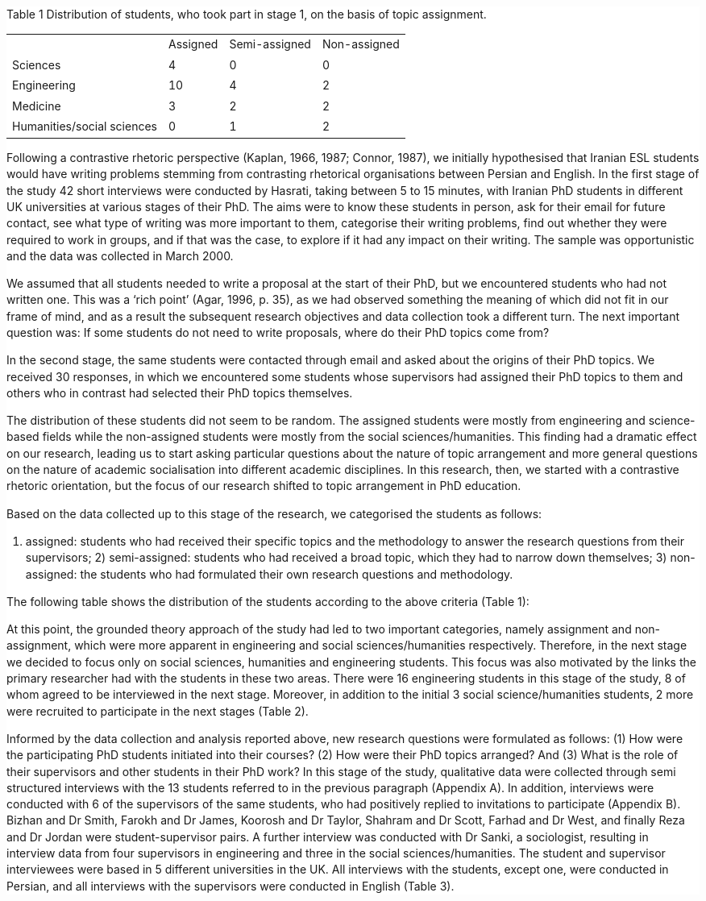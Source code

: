 Table 1 Distribution of students, who took part in stage 1, on the basis of topic assignment.   

<html><body><table><tr><td></td><td>Assigned</td><td>Semi-assigned</td><td>Non-assigned</td></tr><tr><td>Sciences</td><td>4</td><td>0</td><td>0</td></tr><tr><td>Engineering</td><td>10</td><td>4</td><td>2</td></tr><tr><td>Medicine</td><td>3</td><td>2</td><td>2</td></tr><tr><td>Humanities/social sciences</td><td>0</td><td>1</td><td>2</td></tr></table></body></html>

Following a contrastive rhetoric perspective (Kaplan, 1966, 1987; Connor, 1987), we initially hypothesised that Iranian ESL students would have writing problems stemming from contrasting rhetorical organisations between Persian and English. In the first stage of the study 42 short interviews were conducted by Hasrati, taking between 5 to 15 minutes, with Iranian PhD students in different UK universities at various stages of their PhD. The aims were to know these students in person, ask for their email for future contact, see what type of writing was more important to them, categorise their writing problems, find out whether they were required to work in groups, and if that was the case, to explore if it had any impact on their writing. The sample was opportunistic and the data was collected in March 2000.

We assumed that all students needed to write a proposal at the start of their PhD, but we encountered students who had not written one. This was a ‘rich point’ (Agar, 1996, p. 35), as we had observed something the meaning of which did not fit in our frame of mind, and as a result the subsequent research objectives and data collection took a different turn. The next important question was: If some students do not need to write proposals, where do their PhD topics come from?

In the second stage, the same students were contacted through email and asked about the origins of their PhD topics. We received 30 responses, in which we encountered some students whose supervisors had assigned their PhD topics to them and others who in contrast had selected their PhD topics themselves.

The distribution of these students did not seem to be random. The assigned students were mostly from engineering and science-based fields while the non-assigned students were mostly from the social sciences/humanities. This finding had a dramatic effect on our research, leading us to start asking particular questions about the nature of topic arrangement and more general questions on the nature of academic socialisation into different academic disciplines. In this research, then, we started with a contrastive rhetoric orientation, but the focus of our research shifted to topic arrangement in PhD education.

Based on the data collected up to this stage of the research, we categorised the students as follows:

1) assigned: students who had received their specific topics and the methodology to answer the research questions from their supervisors; 2) semi-assigned: students who had received a broad topic, which they had to narrow down themselves; 3) non-assigned: the students who had formulated their own research questions and methodology.

The following table shows the distribution of the students according to the above criteria (Table 1):

At this point, the grounded theory approach of the study had led to two important categories, namely assignment and non-assignment, which were more apparent in engineering and social sciences/humanities respectively. Therefore, in the next stage we decided to focus only on social sciences, humanities and engineering students. This focus was also motivated by the links the primary researcher had with the students in these two areas. There were 16 engineering students in this stage of the study, 8 of whom agreed to be interviewed in the next stage. Moreover, in addition to the initial 3 social science/humanities students, 2 more were recruited to participate in the next stages (Table 2).

Informed by the data collection and analysis reported above, new research questions were formulated as follows: (1) How were the participating PhD students initiated into their courses? (2) How were their PhD topics arranged? And (3) What is the role of their supervisors and other students in their PhD work? In this stage of the study, qualitative data were collected through semi structured interviews with the 13 students referred to in the previous paragraph (Appendix A). In addition, interviews were conducted with 6 of the supervisors of the same students, who had positively replied to invitations to participate (Appendix B). Bizhan and Dr Smith, Farokh and Dr James, Koorosh and Dr Taylor, Shahram and Dr Scott, Farhad and Dr West, and finally Reza and Dr Jordan were student-supervisor pairs. A further interview was conducted with Dr Sanki, a sociologist, resulting in interview data from four supervisors in engineering and three in the social sciences/humanities. The student and supervisor interviewees were based in 5 different universities in the UK. All interviews with the students, except one, were conducted in Persian, and all interviews with the supervisors were conducted in English (Table 3).